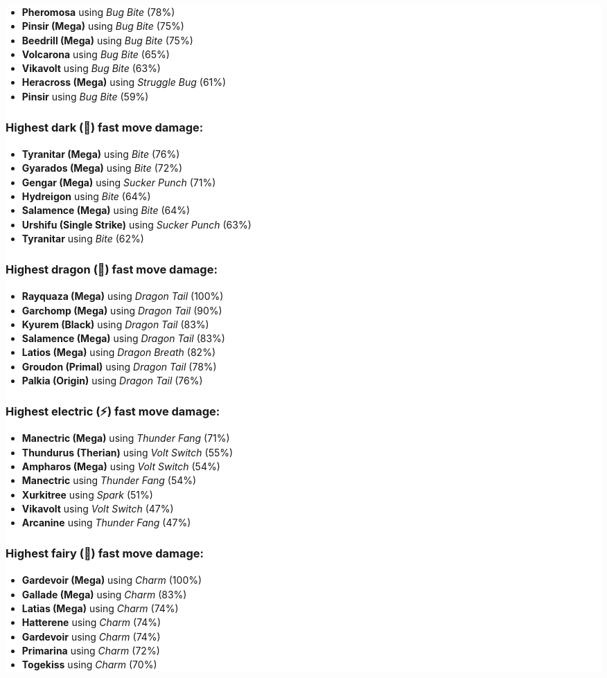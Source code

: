* **Pheromosa** using _Bug Bite_ (78%)
* **Pinsir (Mega)** using _Bug Bite_ (75%)
* **Beedrill (Mega)** using _Bug Bite_ (75%)
* **Volcarona** using _Bug Bite_ (65%)
* **Vikavolt** using _Bug Bite_ (63%)
* **Heracross (Mega)** using _Struggle Bug_ (61%)
* **Pinsir** using _Bug Bite_ (59%)


### Highest **dark** (🌌) fast move damage: 


* **Tyranitar (Mega)** using _Bite_ (76%)
* **Gyarados (Mega)** using _Bite_ (72%)
* **Gengar (Mega)** using _Sucker Punch_ (71%)
* **Hydreigon** using _Bite_ (64%)
* **Salamence (Mega)** using _Bite_ (64%)
* **Urshifu (Single Strike)** using _Sucker Punch_ (63%)
* **Tyranitar** using _Bite_ (62%)


### Highest **dragon** (🐉) fast move damage: 


* **Rayquaza (Mega)** using _Dragon Tail_ (100%)
* **Garchomp (Mega)** using _Dragon Tail_ (90%)
* **Kyurem (Black)** using _Dragon Tail_ (83%)
* **Salamence (Mega)** using _Dragon Tail_ (83%)
* **Latios (Mega)** using _Dragon Breath_ (82%)
* **Groudon (Primal)** using _Dragon Tail_ (78%)
* **Palkia (Origin)** using _Dragon Tail_ (76%)


### Highest **electric** (⚡) fast move damage: 


* **Manectric (Mega)** using _Thunder Fang_ (71%)
* **Thundurus (Therian)** using _Volt Switch_ (55%)
* **Ampharos (Mega)** using _Volt Switch_ (54%)
* **Manectric** using _Thunder Fang_ (54%)
* **Xurkitree** using _Spark_ (51%)
* **Vikavolt** using _Volt Switch_ (47%)
* **Arcanine** using _Thunder Fang_ (47%)


### Highest **fairy** (🧚) fast move damage: 


* **Gardevoir (Mega)** using _Charm_ (100%)
* **Gallade (Mega)** using _Charm_ (83%)
* **Latias (Mega)** using _Charm_ (74%)
* **Hatterene** using _Charm_ (74%)
* **Gardevoir** using _Charm_ (74%)
* **Primarina** using _Charm_ (72%)
* **Togekiss** using _Charm_ (70%)
